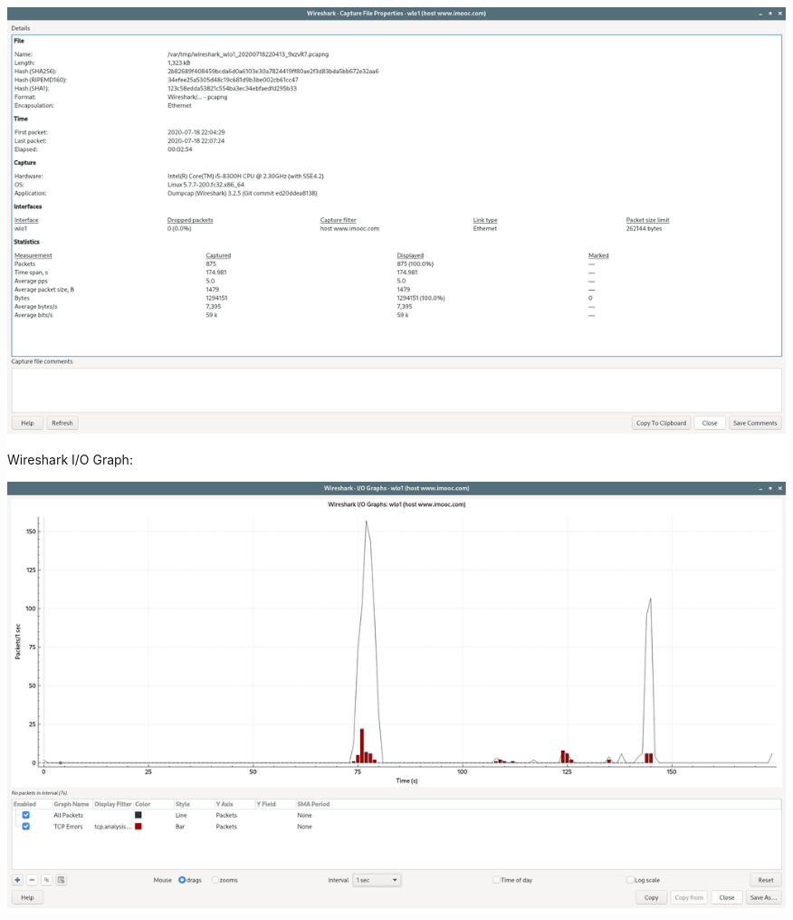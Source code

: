 ![](../images/Wireshark_202007182209_5.png)

Wireshark I/O Graph:

![](../images/Wireshark_202007182209_6.png)
